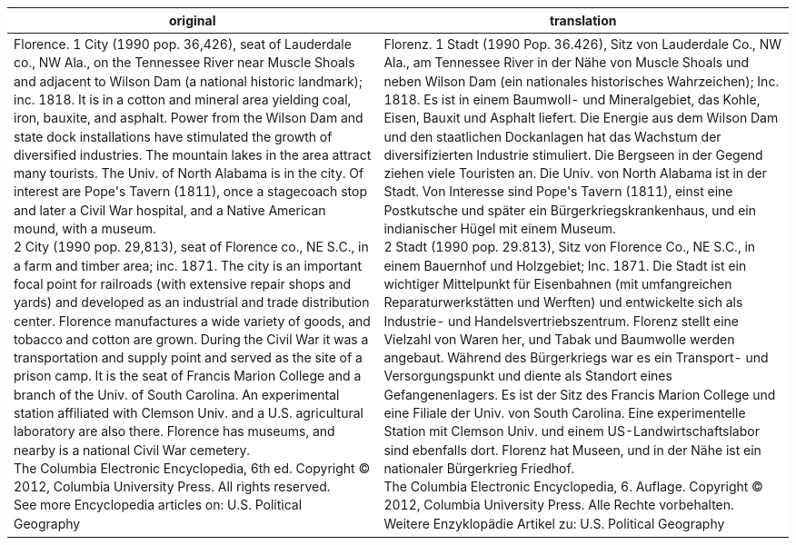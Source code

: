 | original | translation |
|----------|-------------|
| Florence. 1 City (1990 pop. 36,426), seat of Lauderdale co., NW Ala., on the Tennessee River near Muscle Shoals and adjacent to Wilson Dam (a national historic landmark); inc. 1818. It is in a cotton and mineral area yielding coal, iron, bauxite, and asphalt. Power from the Wilson Dam and state dock installations have stimulated the growth of diversified industries. The mountain lakes in the area attract many tourists. The Univ. of North Alabama is in the city. Of interest are Pope's Tavern (1811), once a stagecoach stop and later a Civil War hospital, and a Native American mound, with a museum.<br/>2 City (1990 pop. 29,813), seat of Florence co., NE S.C., in a farm and timber area; inc. 1871. The city is an important focal point for railroads (with extensive repair shops and yards) and developed as an industrial and trade distribution center. Florence manufactures a wide variety of goods, and tobacco and cotton are grown. During the Civil War it was a transportation and supply point and served as the site of a prison camp. It is the seat of Francis Marion College and a branch of the Univ. of South Carolina. An experimental station affiliated with Clemson Univ. and a U.S. agricultural laboratory are also there. Florence has museums, and nearby is a national Civil War cemetery.<br/>The Columbia Electronic Encyclopedia, 6th ed. Copyright © 2012, Columbia University Press. All rights reserved.<br/>See more Encyclopedia articles on: U.S. Political Geography | Florenz. 1 Stadt (1990 Pop. 36.426), Sitz von Lauderdale Co., NW Ala., am Tennessee River in der Nähe von Muscle Shoals und neben Wilson Dam (ein nationales historisches Wahrzeichen); Inc. 1818. Es ist in einem Baumwoll- und Mineralgebiet, das Kohle, Eisen, Bauxit und Asphalt liefert. Die Energie aus dem Wilson Dam und den staatlichen Dockanlagen hat das Wachstum der diversifizierten Industrie stimuliert. Die Bergseen in der Gegend ziehen viele Touristen an. Die Univ. von North Alabama ist in der Stadt. Von Interesse sind Pope's Tavern (1811), einst eine Postkutsche und später ein Bürgerkriegskrankenhaus, und ein indianischer Hügel mit einem Museum.<br/>2 Stadt (1990 pop. 29.813), Sitz von Florence Co., NE S.C., in einem Bauernhof und Holzgebiet; Inc. 1871. Die Stadt ist ein wichtiger Mittelpunkt für Eisenbahnen (mit umfangreichen Reparaturwerkstätten und Werften) und entwickelte sich als Industrie- und Handelsvertriebszentrum. Florenz stellt eine Vielzahl von Waren her, und Tabak und Baumwolle werden angebaut. Während des Bürgerkriegs war es ein Transport- und Versorgungspunkt und diente als Standort eines Gefangenenlagers. Es ist der Sitz des Francis Marion College und eine Filiale der Univ. von South Carolina. Eine experimentelle Station mit Clemson Univ. und einem US-Landwirtschaftslabor sind ebenfalls dort. Florenz hat Museen, und in der Nähe ist ein nationaler Bürgerkrieg Friedhof.<br/>The Columbia Electronic Encyclopedia, 6. Auflage. Copyright © 2012, Columbia University Press. Alle Rechte vorbehalten.<br/>Weitere Enzyklopädie Artikel zu: U.S. Political Geography |